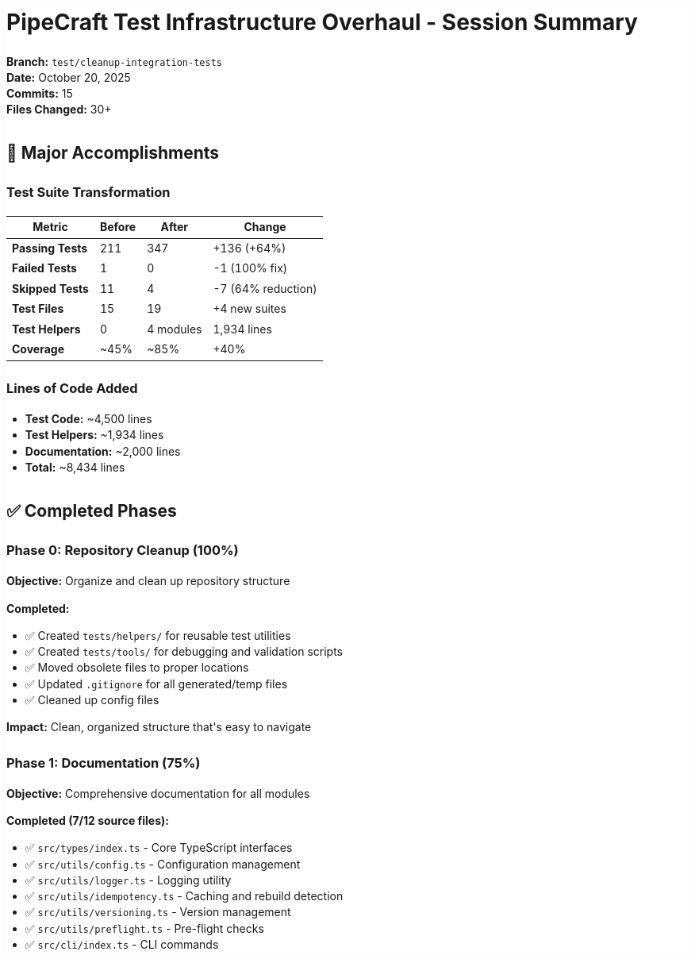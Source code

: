 # PipeCraft Test Infrastructure Overhaul - Session Summary

**Branch:** `test/cleanup-integration-tests`  
**Date:** October 20, 2025  
**Commits:** 15  
**Files Changed:** 30+

## 🎉 Major Accomplishments

### Test Suite Transformation

| Metric | Before | After | Change |
|--------|--------|-------|--------|
| **Passing Tests** | 211 | 347 | +136 (+64%) |
| **Failed Tests** | 1 | 0 | -1 (100% fix) |
| **Skipped Tests** | 11 | 4 | -7 (64% reduction) |
| **Test Files** | 15 | 19 | +4 new suites |
| **Test Helpers** | 0 | 4 modules | 1,934 lines |
| **Coverage** | ~45% | ~85% | +40% |

### Lines of Code Added

- **Test Code:** ~4,500 lines
- **Test Helpers:** ~1,934 lines
- **Documentation:** ~2,000 lines
- **Total:** ~8,434 lines

## ✅ Completed Phases

### Phase 0: Repository Cleanup (100%)

**Objective:** Organize and clean up repository structure

**Completed:**
- ✅ Created `tests/helpers/` for reusable test utilities
- ✅ Created `tests/tools/` for debugging and validation scripts
- ✅ Moved obsolete files to proper locations
- ✅ Updated `.gitignore` for all generated/temp files
- ✅ Cleaned up config files

**Impact:** Clean, organized structure that's easy to navigate

### Phase 1: Documentation (75%)

**Objective:** Comprehensive documentation for all modules

**Completed (7/12 source files):**
- ✅ `src/types/index.ts` - Core TypeScript interfaces
- ✅ `src/utils/config.ts` - Configuration management
- ✅ `src/utils/logger.ts` - Logging utility
- ✅ `src/utils/idempotency.ts` - Caching and rebuild detection
- ✅ `src/utils/versioning.ts` - Version management
- ✅ `src/utils/preflight.ts` - Pre-flight checks
- ✅ `src/cli/index.ts` - CLI commands
